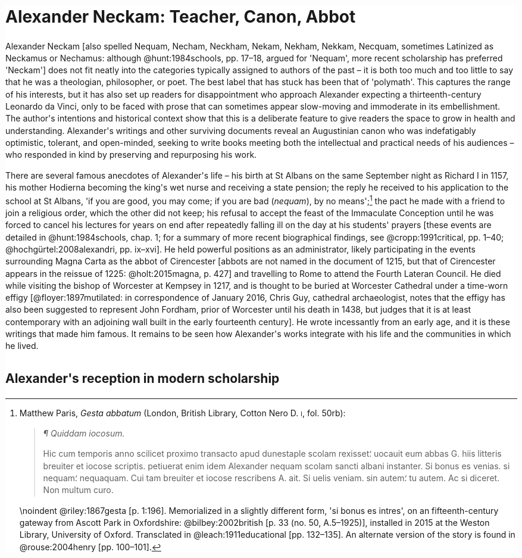 # Alexander Neckam: Teacher, Canon, Abbot

Alexander Neckam [also spelled Nequam, Necham, Neckham, Nekam, Nekham, Nekkam, Necquam, sometimes Latinized as Neckamus or Nechamus: although @hunt:1984schools, pp. 17–18, argued for 'Nequam', more recent scholarship has preferred 'Neckam'] does not fit neatly into the categories typically assigned to authors of the past – it is both too much and too little to say that he was a theologian, philosopher, or poet. The best label that has stuck has been that of 'polymath'. This captures the range of his interests, but it has also set up readers for disappointment who approach Alexander expecting a thirteenth-century Leonardo da Vinci, only to be faced with prose that can sometimes appear slow-moving and immoderate in its embellishment. The author's intentions and historical context show that this is a deliberate feature to give readers the space to grow in health and understanding. Alexander's writings and other surviving documents reveal an Augustinian canon who was indefatigably optimistic, tolerant, and open-minded, seeking to write books meeting both the intellectual and practical needs of his audiences – who responded in kind by preserving and repurposing his work.

There are several famous anecdotes of Alexander's life – his birth at St Albans on the same September night as Richard I in 1157, his mother Hodierna becoming the king's wet nurse and receiving a state pension; the reply he received to his application to the school at St Albans, 'if you are good, you may come; if you are bad (*nequam*), by no means';[^CottonNero] the pact he made with a friend to join a religious order, which the other did not keep; his refusal to accept the feast of the Immaculate Conception until he was forced to cancel his lectures for years on end after repeatedly falling ill on the day at his students' prayers [these events are detailed in @hunt:1984schools, chap. 1; for a summary of more recent biographical findings, see @cropp:1991critical, pp. 1–40; @hochgürtel:2008alexandri, pp. ix–xvi]. He held powerful positions as an administrator, likely participating in the events surrounding Magna Carta as the abbot of Cirencester [abbots are not named in the document of 1215, but that of Cirencester appears in the reissue of 1225: @holt:2015magna, p. 427] and travelling to Rome to attend the Fourth Lateran Council. He died while visiting the bishop of Worcester at Kempsey in 1217, and is thought to be buried at Worcester Cathedral under a time-worn effigy [@floyer:1897mutilated: in correspondence of January 2016, Chris Guy, cathedral archaeologist, notes that the effigy has also been suggested to represent John Fordham, prior of Worcester until his death in 1438, but judges that it is at least contemporary with an adjoining wall built in the early fourteenth century]. He wrote incessantly from an early age, and it is these writings that made him famous. It remains to be seen how Alexander's works integrate with his life and the communities in which he lived.

[^CottonNero]: Matthew Paris, *Gesta abbatum* (London, British Library, Cotton Nero D. <span style="font-variant:small-caps;">i</span>, fol. 50rb):

    > *¶ Quiddam iocosum.*
    >
    > Hic cum temporis anno scilicet proximo transacto apud dunestaple scolam rexisset⸵ uocauit eum abbas G. hiis litteris breuiter et iocose scriptis. petiuerat enim idem Alexander nequam scolam sancti albani instanter. Si bonus es venias. si nequam⸵ nequaquam. Cui tam breuiter et iocose rescribens A. ait. Si uelis veniam. sin autem⸵ tu autem. Ac si diceret. Non multum curo.

    \noindent @riley:1867gesta [p. 1:196]. Memorialized in a slightly different form, 'si bonus es intres', on an fifteenth-century gateway from Ascott Park in Oxfordshire: @bilbey:2002british [p. 33 (no. 50, A.5–1925)], installed in 2015 at the Weston Library, University of Oxford. Transclated in @leach:1911educational [pp. 132–135]. An alternate version of the story is found in @rouse:2004henry [pp. 100–101].



## Alexander's reception in modern scholarship
